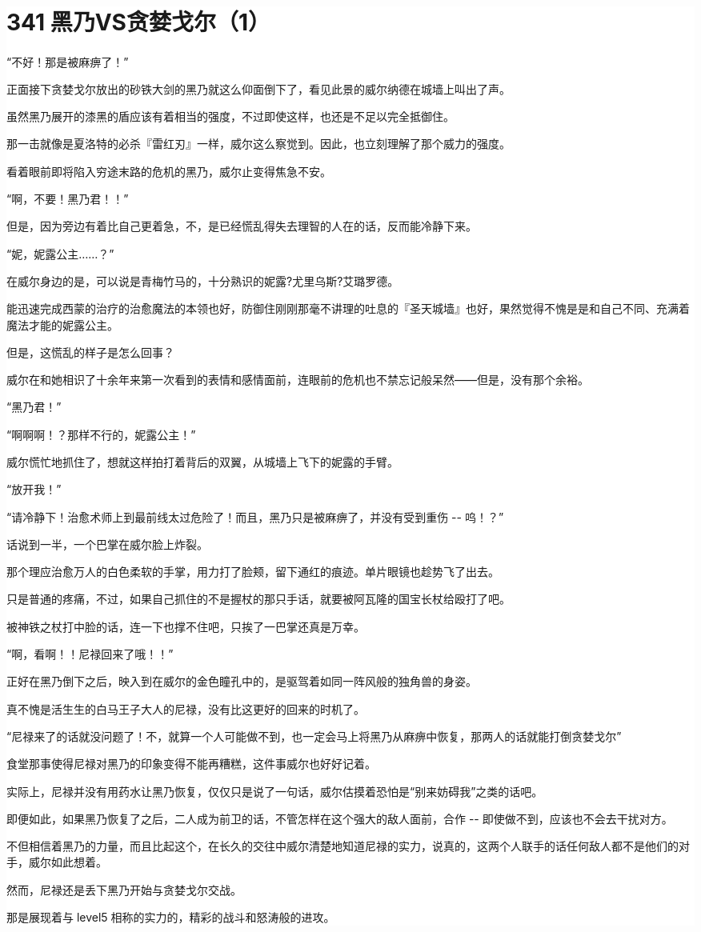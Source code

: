 # 341 黑乃VS贪婪戈尔（1）

“不好！那是被麻痹了！”

正面接下贪婪戈尔放出的砂铁大剑的黑乃就这么仰面倒下了，看见此景的威尔纳德在城墙上叫出了声。

虽然黑乃展开的漆黑的盾应该有着相当的强度，不过即使这样，也还是不足以完全抵御住。

那一击就像是夏洛特的必杀『雷红刃』一样，威尔这么察觉到。因此，也立刻理解了那个威力的强度。

看着眼前即将陷入穷途末路的危机的黑乃，威尔止变得焦急不安。

“啊，不要！黑乃君！！”

但是，因为旁边有着比自己更着急，不，是已经慌乱得失去理智的人在的话，反而能冷静下来。

“妮，妮露公主……？”

在威尔身边的是，可以说是青梅竹马的，十分熟识的妮露?尤里乌斯?艾璐罗德。

能迅速完成西蒙的治疗的治愈魔法的本领也好，防御住刚刚那毫不讲理的吐息的『圣天城墙』也好，果然觉得不愧是是和自己不同、充满着魔法才能的妮露公主。

但是，这慌乱的样子是怎么回事？

威尔在和她相识了十余年来第一次看到的表情和感情面前，连眼前的危机也不禁忘记般呆然——但是，没有那个余裕。

“黑乃君！”

“啊啊啊！？那样不行的，妮露公主！”

威尔慌忙地抓住了，想就这样拍打着背后的双翼，从城墙上飞下的妮露的手臂。

“放开我！”

“请冷静下！治愈术师上到最前线太过危险了！而且，黑乃只是被麻痹了，并没有受到重伤 -- 呜！？”

话说到一半，一个巴掌在威尔脸上炸裂。

那个理应治愈万人的白色柔软的手掌，用力打了脸颊，留下通红的痕迹。单片眼镜也趁势飞了出去。

只是普通的疼痛，不过，如果自己抓住的不是握杖的那只手话，就要被阿瓦隆的国宝长杖给殴打了吧。

被神铁之杖打中脸的话，连一下也撑不住吧，只挨了一巴掌还真是万幸。

“啊，看啊！！尼禄回来了哦！！”

正好在黑乃倒下之后，映入到在威尔的金色瞳孔中的，是驱驾着如同一阵风般的独角兽的身姿。

真不愧是活生生的白马王子大人的尼禄，没有比这更好的回来的时机了。

“尼禄来了的话就没问题了！不，就算一个人可能做不到，也一定会马上将黑乃从麻痹中恢复，那两人的话就能打倒贪婪戈尔”

食堂那事使得尼禄对黑乃的印象变得不能再糟糕，这件事威尔也好好记着。

实际上，尼禄并没有用药水让黑乃恢复，仅仅只是说了一句话，威尔估摸着恐怕是“别来妨碍我”之类的话吧。

即便如此，如果黑乃恢复了之后，二人成为前卫的话，不管怎样在这个强大的敌人面前，合作 -- 即使做不到，应该也不会去干扰对方。

不但相信着黑乃的力量，而且比起这个，在长久的交往中威尔清楚地知道尼禄的实力，说真的，这两个人联手的话任何敌人都不是他们的对手，威尔如此想着。

然而，尼禄还是丢下黑乃开始与贪婪戈尔交战。

那是展现着与 level5 相称的实力的，精彩的战斗和怒涛般的进攻。
